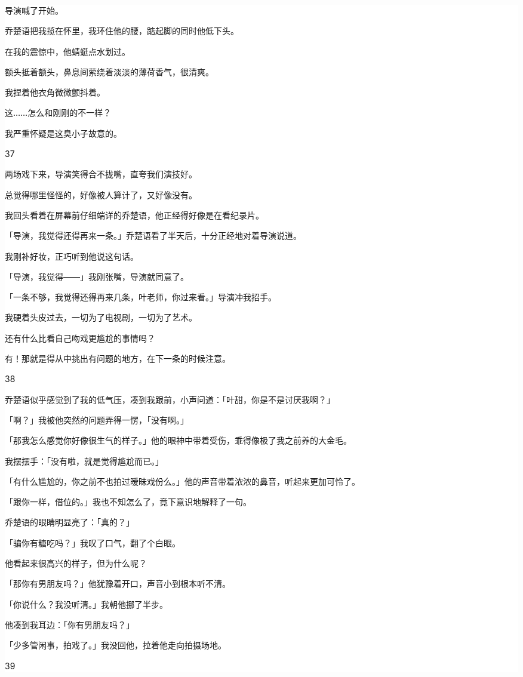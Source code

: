 导演喊了开始。

乔楚语把我揽在怀里，我环住他的腰，踮起脚的同时他低下头。

在我的震惊中，他蜻蜓点水划过。

额头抵着额头，鼻息间萦绕着淡淡的薄荷香气，很清爽。

我捏着他衣角微微颤抖着。

这……怎么和刚刚的不一样？

我严重怀疑是这臭小子故意的。

37

两场戏下来，导演笑得合不拢嘴，直夸我们演技好。

总觉得哪里怪怪的，好像被人算计了，又好像没有。

我回头看着在屏幕前仔细端详的乔楚语，他正经得好像是在看纪录片。

「导演，我觉得还得再来一条。」乔楚语看了半天后，十分正经地对着导演说道。

我刚补好妆，正巧听到他说这句话。

「导演，我觉得——」我刚张嘴，导演就同意了。

「一条不够，我觉得还得再来几条，叶老师，你过来看。」导演冲我招手。

我硬着头皮过去，一切为了电视剧，一切为了艺术。

还有什么比看自己吻戏更尴尬的事情吗？

有！那就是得从中挑出有问题的地方，在下一条的时候注意。

38

乔楚语似乎感觉到了我的低气压，凑到我跟前，小声问道：「叶甜，你是不是讨厌我啊？」

「啊？」我被他突然的问题弄得一愣，「没有啊。」

「那我怎么感觉你好像很生气的样子。」他的眼神中带着受伤，乖得像极了我之前养的大金毛。

我摆摆手：「没有啦，就是觉得尴尬而已。」

「有什么尴尬的，你之前不也拍过暧昧戏份么。」他的声音带着浓浓的鼻音，听起来更加可怜了。

「跟你一样，借位的。」我也不知怎么了，竟下意识地解释了一句。

乔楚语的眼睛明显亮了：「真的？」

「骗你有糖吃吗？」我叹了口气，翻了个白眼。

他看起来很高兴的样子，但为什么呢？

「那你有男朋友吗？」他犹豫着开口，声音小到根本听不清。

「你说什么？我没听清。」我朝他挪了半步。

他凑到我耳边：「你有男朋友吗？」

「少多管闲事，拍戏了。」我没回他，拉着他走向拍摄场地。

39
